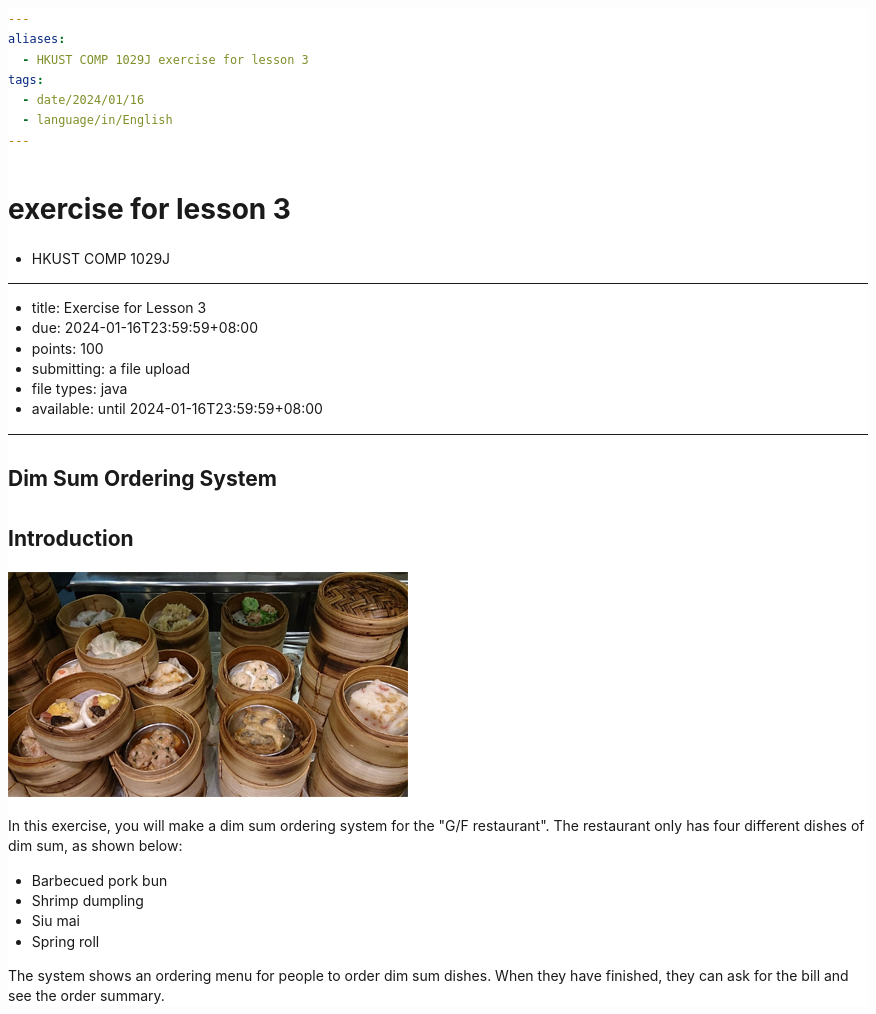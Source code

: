 ```yaml
---
aliases:
  - HKUST COMP 1029J exercise for lesson 3
tags:
  - date/2024/01/16
  - language/in/English
---
```


# exercise for lesson 3

- HKUST COMP 1029J

---

- title: Exercise for Lesson 3
- due: 2024-01-16T23:59:59+08:00
- points: 100
- submitting: a file upload
- file types: java
- available: until 2024-01-16T23:59:59+08:00

---

## __Dim Sum Ordering System__

## Introduction

![Dim Sum Dishes](attachments/8476756.png)

In this exercise, you will make a dim sum ordering system for the "G/F restaurant". The restaurant only has four different dishes of dim sum, as shown below:

- Barbecued pork bun
- Shrimp dumpling
- Siu mai
- Spring roll

The system shows an ordering menu for people to order dim sum dishes. When they have finished, they can ask for the bill and see the order summary.
